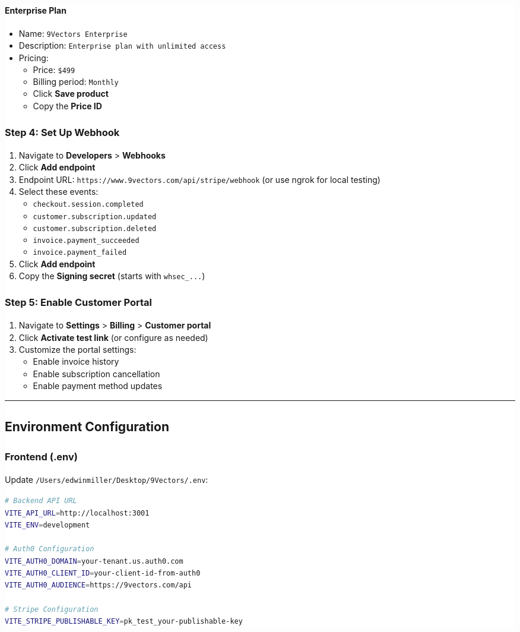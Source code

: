 #### Enterprise Plan
- Name: `9Vectors Enterprise`
- Description: `Enterprise plan with unlimited access`
- Pricing:
  - Price: `$499`
  - Billing period: `Monthly`
  - Click **Save product**
  - Copy the **Price ID**

### Step 4: Set Up Webhook
1. Navigate to **Developers** > **Webhooks**
2. Click **Add endpoint**
3. Endpoint URL: `https://www.9vectors.com/api/stripe/webhook` (or use ngrok for local testing)
4. Select these events:
   - `checkout.session.completed`
   - `customer.subscription.updated`
   - `customer.subscription.deleted`
   - `invoice.payment_succeeded`
   - `invoice.payment_failed`
5. Click **Add endpoint**
6. Copy the **Signing secret** (starts with `whsec_...`)

### Step 5: Enable Customer Portal
1. Navigate to **Settings** > **Billing** > **Customer portal**
2. Click **Activate test link** (or configure as needed)
3. Customize the portal settings:
   - Enable invoice history
   - Enable subscription cancellation
   - Enable payment method updates

---

## Environment Configuration

### Frontend (.env)
Update `/Users/edwinmiller/Desktop/9Vectors/.env`:

```bash
# Backend API URL
VITE_API_URL=http://localhost:3001
VITE_ENV=development

# Auth0 Configuration
VITE_AUTH0_DOMAIN=your-tenant.us.auth0.com
VITE_AUTH0_CLIENT_ID=your-client-id-from-auth0
VITE_AUTH0_AUDIENCE=https://9vectors.com/api

# Stripe Configuration
VITE_STRIPE_PUBLISHABLE_KEY=pk_test_your-publishable-key
```
